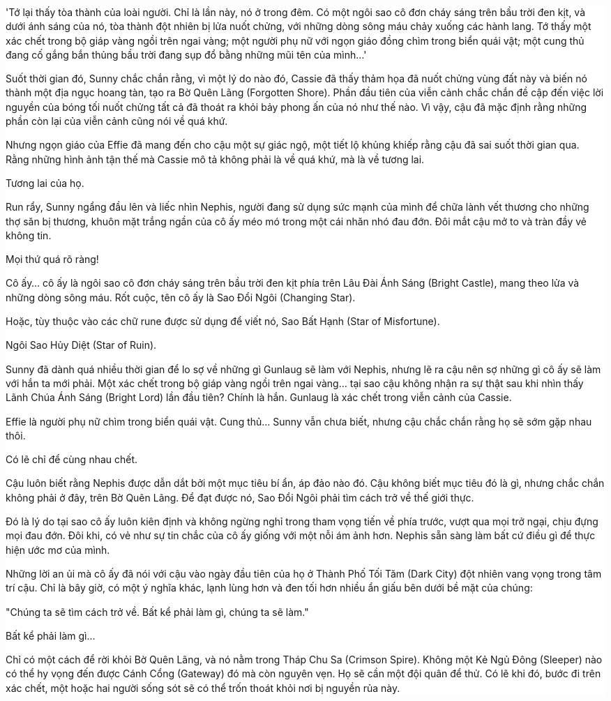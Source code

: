 'Tớ lại thấy tòa thành của loài người. Chỉ là lần này, nó ở trong đêm. Có một ngôi sao cô đơn cháy sáng trên bầu trời đen kịt, và dưới ánh sáng của nó, tòa thành đột nhiên bị lửa nuốt chửng, với những dòng sông máu chảy xuống các hành lang. Tớ thấy một xác chết trong bộ giáp vàng ngồi trên ngai vàng; một người phụ nữ với ngọn giáo đồng chìm trong biển quái vật; một cung thủ đang cố gắng bắn thủng bầu trời đang sụp đổ bằng những mũi tên của mình…'

Suốt thời gian đó, Sunny chắc chắn rằng, vì một lý do nào đó, Cassie đã thấy thảm họa đã nuốt chửng vùng đất này và biến nó thành một địa ngục hoang tàn, tạo ra Bờ Quên Lãng (Forgotten Shore). Phần đầu tiên của viễn cảnh chắc chắn đề cập đến việc lời nguyền của bóng tối nuốt chửng tất cả đã thoát ra khỏi bảy phong ấn của nó như thế nào. Vì vậy, cậu đã mặc định rằng những phần còn lại của viễn cảnh cũng nói về quá khứ.

Nhưng ngọn giáo của Effie đã mang đến cho cậu một sự giác ngộ, một tiết lộ khủng khiếp rằng cậu đã sai suốt thời gian qua. Rằng những hình ảnh tận thế mà Cassie mô tả không phải là về quá khứ, mà là về tương lai.

Tương lai của họ.

Run rẩy, Sunny ngẩng đầu lên và liếc nhìn Nephis, người đang sử dụng sức mạnh của mình để chữa lành vết thương cho những thợ săn bị thương, khuôn mặt trắng ngần của cô ấy méo mó trong một cái nhăn nhó đau đớn. Đôi mắt cậu mở to và tràn đầy vẻ không tin.

Mọi thứ quá rõ ràng!

Cô ấy… cô ấy là ngôi sao cô đơn cháy sáng trên bầu trời đen kịt phía trên Lâu Đài Ánh Sáng (Bright Castle), mang theo lửa và những dòng sông máu. Rốt cuộc, tên cô ấy là Sao Đổi Ngôi (Changing Star).

Hoặc, tùy thuộc vào các chữ rune được sử dụng để viết nó, Sao Bất Hạnh (Star of Misfortune).

Ngôi Sao Hủy Diệt (Star of Ruin).

Sunny đã dành quá nhiều thời gian để lo sợ về những gì Gunlaug sẽ làm với Nephis, nhưng lẽ ra cậu nên sợ những gì cô ấy sẽ làm với hắn ta mới phải. Một xác chết trong bộ giáp vàng ngồi trên ngai vàng… tại sao cậu không nhận ra sự thật sau khi nhìn thấy Lãnh Chúa Ánh Sáng (Bright Lord) lần đầu tiên? Chính là hắn. Gunlaug là xác chết trong viễn cảnh của Cassie.

Effie là người phụ nữ chìm trong biển quái vật. Cung thủ… Sunny vẫn chưa biết, nhưng cậu chắc chắn rằng họ sẽ sớm gặp nhau thôi.

Có lẽ chỉ để cùng nhau chết.

Cậu luôn biết rằng Nephis được dẫn dắt bởi một mục tiêu bí ẩn, áp đảo nào đó. Cậu không biết mục tiêu đó là gì, nhưng chắc chắn không phải ở đây, trên Bờ Quên Lãng. Để đạt được nó, Sao Đổi Ngôi phải tìm cách trở về thế giới thực.

Đó là lý do tại sao cô ấy luôn kiên định và không ngừng nghỉ trong tham vọng tiến về phía trước, vượt qua mọi trở ngại, chịu đựng mọi đau đớn. Đôi khi, có vẻ như sự tin chắc của cô ấy giống với một nỗi ám ảnh hơn. Nephis sẵn sàng làm bất cứ điều gì để thực hiện ước mơ của mình.

Những lời an ủi mà cô ấy đã nói với cậu vào ngày đầu tiên của họ ở Thành Phố Tối Tăm (Dark City) đột nhiên vang vọng trong tâm trí cậu. Chỉ là bây giờ, có một ý nghĩa khác, lạnh lùng hơn và đen tối hơn nhiều ẩn giấu bên dưới bề mặt của chúng:

"Chúng ta sẽ tìm cách trở về. Bất kể phải làm gì, chúng ta sẽ làm."

Bất kể phải làm gì…

Chỉ có một cách để rời khỏi Bờ Quên Lãng, và nó nằm trong Tháp Chu Sa (Crimson Spire). Không một Kẻ Ngủ Đông (Sleeper) nào có thể hy vọng đến được Cánh Cổng (Gateway) đó mà còn nguyên vẹn. Họ sẽ cần một đội quân để thử. Có lẽ khi đó, bước đi trên xác chết, một hoặc hai người sống sót sẽ có thể trốn thoát khỏi nơi bị nguyền rủa này.
